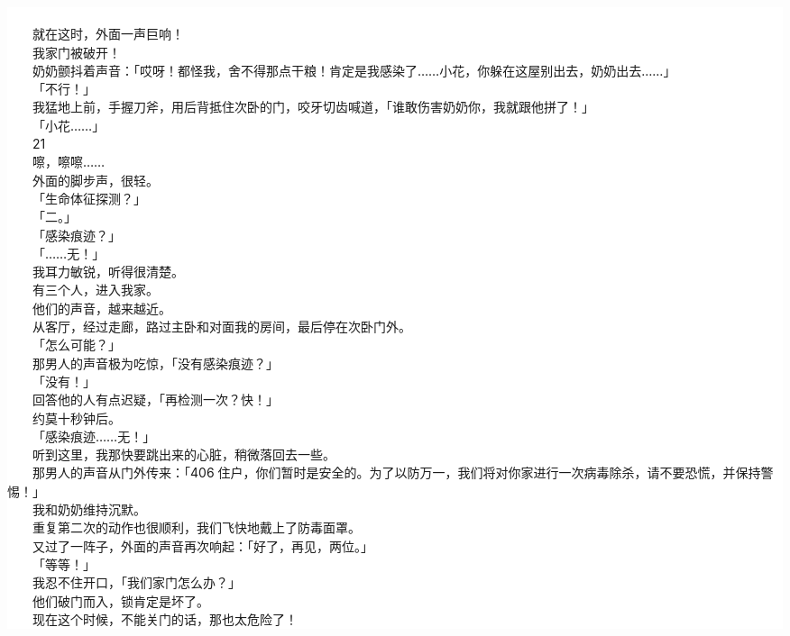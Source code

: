 <br>   
&emsp;&emsp;就在这时，外面一声巨响！  
<br>   
&emsp;&emsp;我家门被破开！  
<br>   
&emsp;&emsp;奶奶颤抖着声音：「哎呀！都怪我，舍不得那点干粮！肯定是我感染了……小花，你躲在这屋别出去，奶奶出去……」  
<br>   
&emsp;&emsp;「不行！」  
<br>   
&emsp;&emsp;我猛地上前，手握刀斧，用后背抵住次卧的门，咬牙切齿喊道，「谁敢伤害奶奶你，我就跟他拼了！」  
<br>   
&emsp;&emsp;「小花……」  
<br>   
&emsp;&emsp;21  
<br>   
&emsp;&emsp;嚓，嚓嚓……  
<br>   
&emsp;&emsp;外面的脚步声，很轻。  
<br>   
&emsp;&emsp;「生命体征探测？」  
<br>   
&emsp;&emsp;「二。」  
<br>   
&emsp;&emsp;「感染痕迹？」  
<br>   
&emsp;&emsp;「……无！」  
<br>   
&emsp;&emsp;我耳力敏锐，听得很清楚。  
<br>   
&emsp;&emsp;有三个人，进入我家。  
<br>   
&emsp;&emsp;他们的声音，越来越近。  
<br>   
&emsp;&emsp;从客厅，经过走廊，路过主卧和对面我的房间，最后停在次卧门外。  
<br>   
&emsp;&emsp;「怎么可能？」  
<br>   
&emsp;&emsp;那男人的声音极为吃惊，「没有感染痕迹？」  
<br>   
&emsp;&emsp;「没有！」  
<br>   
&emsp;&emsp;回答他的人有点迟疑，「再检测一次？快！」  
<br>   
&emsp;&emsp;约莫十秒钟后。  
<br>   
&emsp;&emsp;「感染痕迹……无！」  
<br>   
&emsp;&emsp;听到这里，我那快要跳出来的心脏，稍微落回去一些。  
<br>   
&emsp;&emsp;那男人的声音从门外传来：「406 住户，你们暂时是安全的。为了以防万一，我们将对你家进行一次病毒除杀，请不要恐慌，并保持警惕！」  
<br>   
&emsp;&emsp;我和奶奶维持沉默。  
<br>   
&emsp;&emsp;重复第二次的动作也很顺利，我们飞快地戴上了防毒面罩。  
<br>   
&emsp;&emsp;又过了一阵子，外面的声音再次响起：「好了，再见，两位。」  
<br>   
&emsp;&emsp;「等等！」  
<br>   
&emsp;&emsp;我忍不住开口，「我们家门怎么办？」  
<br>   
&emsp;&emsp;他们破门而入，锁肯定是坏了。  
<br>   
&emsp;&emsp;现在这个时候，不能关门的话，那也太危险了！  